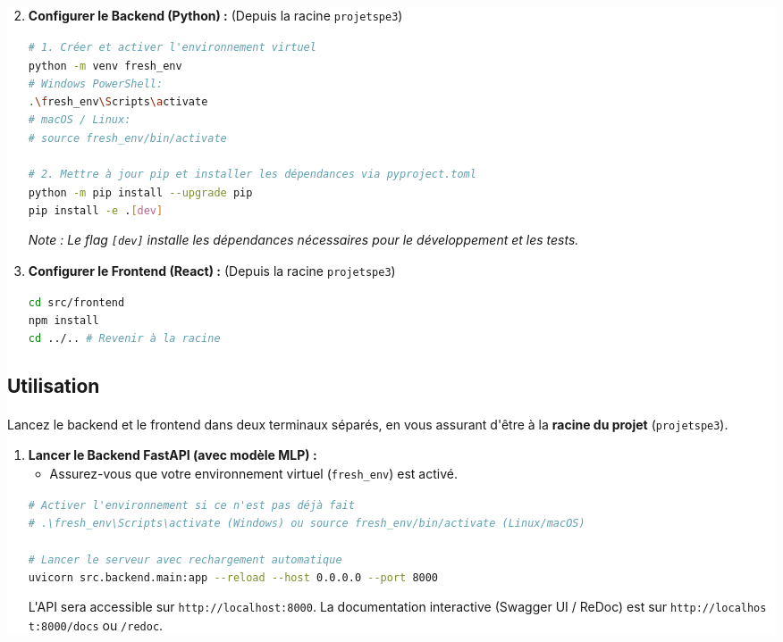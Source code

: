 2.  **Configurer le Backend (Python) :** (Depuis la racine `projetspe3`)
    ```bash
    # 1. Créer et activer l'environnement virtuel
    python -m venv fresh_env
    # Windows PowerShell:
    .\fresh_env\Scripts\activate
    # macOS / Linux:
    # source fresh_env/bin/activate

    # 2. Mettre à jour pip et installer les dépendances via pyproject.toml
    python -m pip install --upgrade pip
    pip install -e .[dev]
    ```
    *Note : Le flag `[dev]` installe les dépendances nécessaires pour le développement et les tests.*

3.  **Configurer le Frontend (React) :** (Depuis la racine `projetspe3`)
    ```bash
    cd src/frontend
    npm install
    cd ../.. # Revenir à la racine
    ```

## Utilisation

Lancez le backend et le frontend dans deux terminaux séparés, en vous assurant d'être à la **racine du projet** (`projetspe3`).

1.  **Lancer le Backend FastAPI (avec modèle MLP) :**
    *   Assurez-vous que votre environnement virtuel (`fresh_env`) est activé.
    ```bash
    # Activer l'environnement si ce n'est pas déjà fait
    # .\fresh_env\Scripts\activate (Windows) ou source fresh_env/bin/activate (Linux/macOS)

    # Lancer le serveur avec rechargement automatique
    uvicorn src.backend.main:app --reload --host 0.0.0.0 --port 8000
    ```
    L'API sera accessible sur `http://localhost:8000`.
    La documentation interactive (Swagger UI / ReDoc) est sur `http://localhost:8000/docs` ou `/redoc`.
